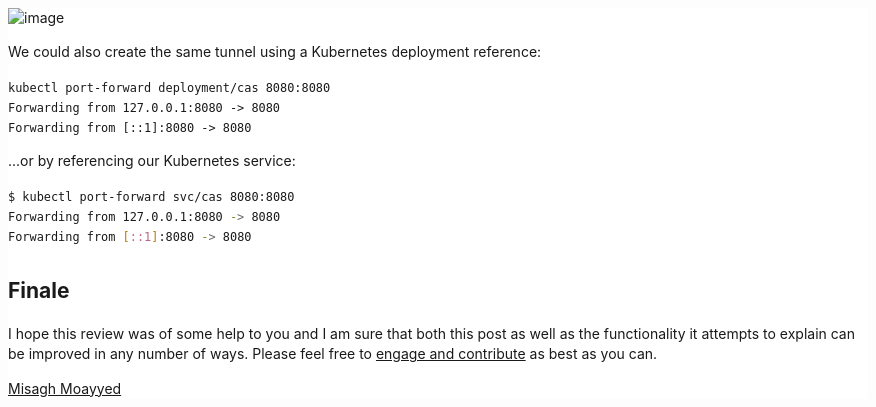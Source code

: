 ![image](https://user-images.githubusercontent.com/1205228/74601430-d15d2080-50b7-11ea-9425-0315245ead12.png)

We could also create the same tunnel using a Kubernetes deployment reference:

```
kubectl port-forward deployment/cas 8080:8080
Forwarding from 127.0.0.1:8080 -> 8080
Forwarding from [::1]:8080 -> 8080
```

...or by referencing our Kubernetes service:

```bash
$ kubectl port-forward svc/cas 8080:8080
Forwarding from 127.0.0.1:8080 -> 8080
Forwarding from [::1]:8080 -> 8080
```

## Finale

I hope this review was of some help to you and I am sure that both this post as well as the functionality it attempts to explain can be improved in any number of ways. Please feel free to [engage and contribute](https://apereo.github.io/cas/developer/Contributor-Guidelines.html) as best as you can.

[Misagh Moayyed](https://fawnoos.com)
